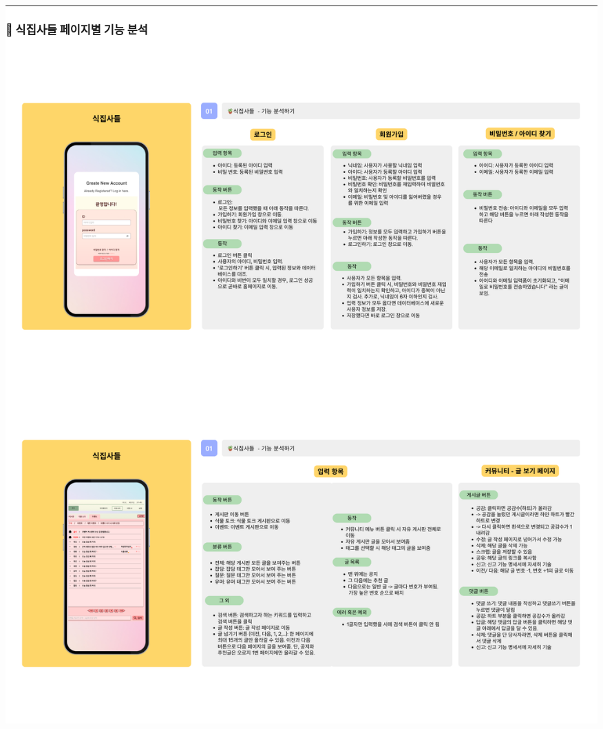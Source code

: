 </body>
</html>


---

### 🌿 식집사들 페이지별 기능 분석

<img src="https://raw.githubusercontent.com/park-hoyeon/park-hoyeon.github.io/master/_pages/Project/images/기능1.png">  
<img src="https://raw.githubusercontent.com/park-hoyeon/park-hoyeon.github.io/master/_pages/Project/images/기능2.png">  
